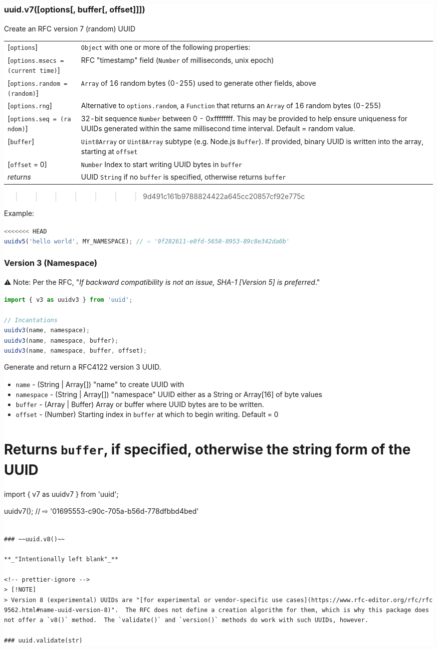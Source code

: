 ### uuid.v7([options[, buffer[, offset]]])

Create an RFC version 7 (random) UUID

|  |  |
| --- | --- |
| [`options`] | `Object` with one or more of the following properties: |
| [`options.msecs = (current time)`] | RFC "timestamp" field (`Number` of milliseconds, unix epoch) |
| [`options.random = (random)`] | `Array` of 16 random bytes (0-255) used to generate other fields, above |
| [`options.rng`] | Alternative to `options.random`, a `Function` that returns an `Array` of 16 random bytes (0-255) |
| [`options.seq = (random)`] | 32-bit sequence `Number` between 0 - 0xffffffff. This may be provided to help ensure uniqueness for UUIDs generated within the same millisecond time interval. Default = random value. |
| [`buffer`] | `Uint8Array` or `Uint8Array` subtype (e.g. Node.js `Buffer`). If provided, binary UUID is written into the array, starting at `offset` |
| [`offset` = 0] | `Number` Index to start writing UUID bytes in `buffer` |
| _returns_ | UUID `String` if no `buffer` is specified, otherwise returns `buffer` |
>>>>>>> 9d491c161b9788824422a645cc20857cf92e775c

Example:

```javascript
<<<<<<< HEAD
uuidv5('hello world', MY_NAMESPACE); // ⇨ '9f282611-e0fd-5650-8953-89c8e342da0b'
```

### Version 3 (Namespace)

&#x26a0;&#xfe0f; Note: Per the RFC, "_If backward compatibility is not an issue, SHA-1 [Version 5] is preferred_."

```javascript
import { v3 as uuidv3 } from 'uuid';

// Incantations
uuidv3(name, namespace);
uuidv3(name, namespace, buffer);
uuidv3(name, namespace, buffer, offset);
```

Generate and return a RFC4122 version 3 UUID.

- `name` - (String | Array[]) "name" to create UUID with
- `namespace` - (String | Array[]) "namespace" UUID either as a String or Array[16] of byte values
- `buffer` - (Array | Buffer) Array or buffer where UUID bytes are to be written.
- `offset` - (Number) Starting index in `buffer` at which to begin writing. Default = 0

Returns `buffer`, if specified, otherwise the string form of the UUID
=======
import { v7 as uuidv7 } from 'uuid';

uuidv7(); // ⇨ '01695553-c90c-705a-b56d-778dfbbd4bed'
```

### ~~uuid.v8()~~

**_"Intentionally left blank"_**

<!-- prettier-ignore -->
> [!NOTE]
> Version 8 (experimental) UUIDs are "[for experimental or vendor-specific use cases](https://www.rfc-editor.org/rfc/rfc9562.html#name-uuid-version-8)".  The RFC does not define a creation algorithm for them, which is why this package does not offer a `v8()` method.  The `validate()` and `version()` methods do work with such UUIDs, however.

### uuid.validate(str)
```